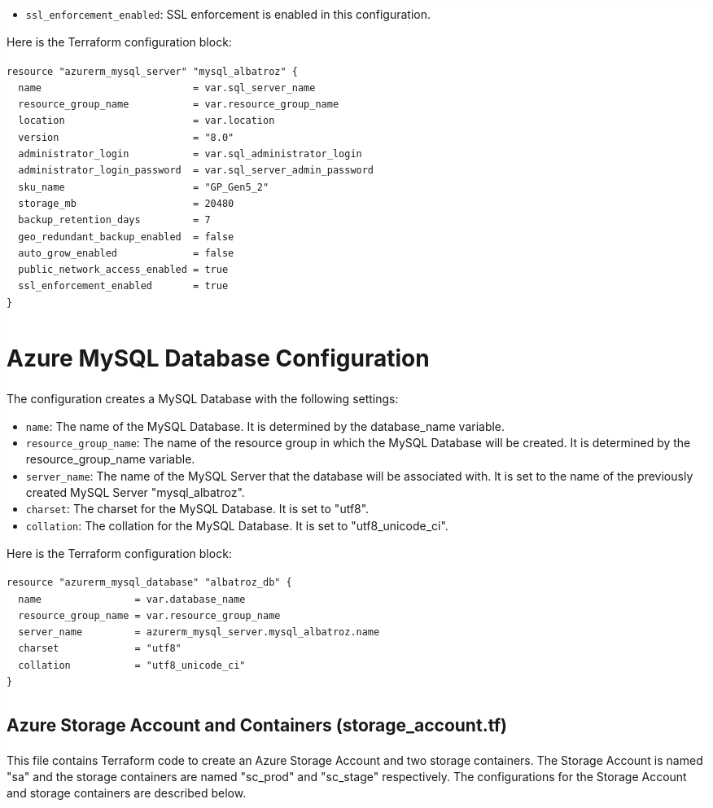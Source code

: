 - `ssl_enforcement_enabled`: SSL enforcement is enabled in this configuration.

Here is the Terraform configuration block:

```hcl
resource "azurerm_mysql_server" "mysql_albatroz" {
  name                          = var.sql_server_name
  resource_group_name           = var.resource_group_name
  location                      = var.location
  version                       = "8.0"
  administrator_login           = var.sql_administrator_login
  administrator_login_password  = var.sql_server_admin_password
  sku_name                      = "GP_Gen5_2"
  storage_mb                    = 20480
  backup_retention_days         = 7
  geo_redundant_backup_enabled  = false
  auto_grow_enabled             = false
  public_network_access_enabled = true
  ssl_enforcement_enabled       = true
}
```

# Azure MySQL Database Configuration

The configuration creates a MySQL Database with the following settings:

- `name`: The name of the MySQL Database. It is determined by the database_name variable.
- `resource_group_name`: The name of the resource group in which the MySQL Database will be created. It is determined by the resource_group_name variable.
- `server_name`: The name of the MySQL Server that the database will be associated with. It is set to the name of the previously created MySQL Server "mysql_albatroz".
- `charset`: The charset for the MySQL Database. It is set to "utf8".
- `collation`: The collation for the MySQL Database. It is set to "utf8_unicode_ci".

Here is the Terraform configuration block:

```hcl
resource "azurerm_mysql_database" "albatroz_db" {
  name                = var.database_name
  resource_group_name = var.resource_group_name
  server_name         = azurerm_mysql_server.mysql_albatroz.name
  charset             = "utf8"
  collation           = "utf8_unicode_ci"
}
```

## Azure Storage Account and Containers (storage_account.tf)

This file contains Terraform code to create an Azure Storage Account and two storage containers. The Storage Account is named "sa" and the storage containers are named "sc_prod" and "sc_stage" respectively. The configurations for the Storage Account and storage containers are described below.

